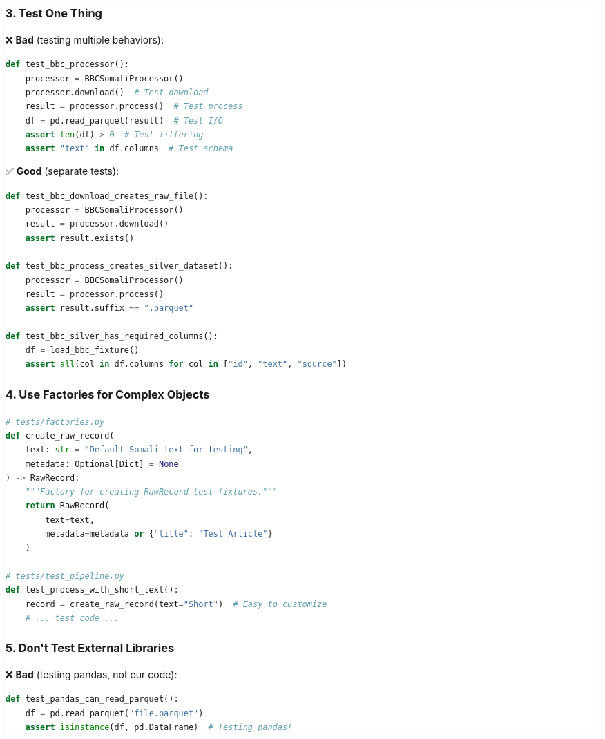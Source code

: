 ### 3. Test One Thing

❌ **Bad** (testing multiple behaviors):
```python
def test_bbc_processor():
    processor = BBCSomaliProcessor()
    processor.download()  # Test download
    result = processor.process()  # Test process
    df = pd.read_parquet(result)  # Test I/O
    assert len(df) > 0  # Test filtering
    assert "text" in df.columns  # Test schema
```

✅ **Good** (separate tests):
```python
def test_bbc_download_creates_raw_file():
    processor = BBCSomaliProcessor()
    result = processor.download()
    assert result.exists()

def test_bbc_process_creates_silver_dataset():
    processor = BBCSomaliProcessor()
    result = processor.process()
    assert result.suffix == ".parquet"

def test_bbc_silver_has_required_columns():
    df = load_bbc_fixture()
    assert all(col in df.columns for col in ["id", "text", "source"])
```

### 4. Use Factories for Complex Objects

```python
# tests/factories.py
def create_raw_record(
    text: str = "Default Somali text for testing",
    metadata: Optional[Dict] = None
) -> RawRecord:
    """Factory for creating RawRecord test fixtures."""
    return RawRecord(
        text=text,
        metadata=metadata or {"title": "Test Article"}
    )

# tests/test_pipeline.py
def test_process_with_short_text():
    record = create_raw_record(text="Short")  # Easy to customize
    # ... test code ...
```

### 5. Don't Test External Libraries

❌ **Bad** (testing pandas, not our code):
```python
def test_pandas_can_read_parquet():
    df = pd.read_parquet("file.parquet")
    assert isinstance(df, pd.DataFrame)  # Testing pandas!
```

